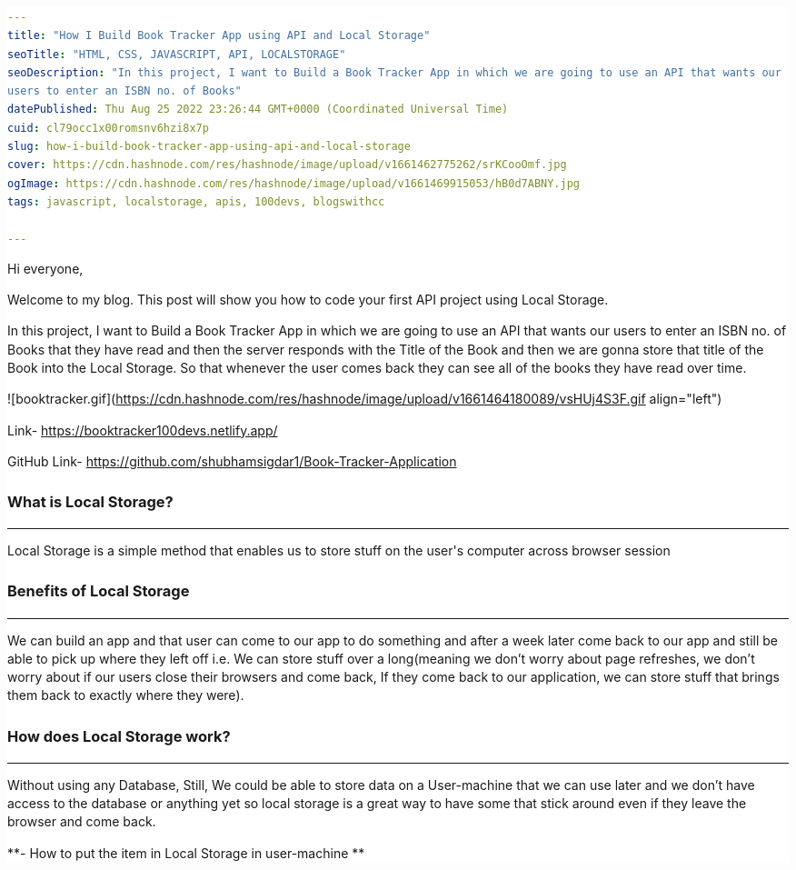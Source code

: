 ```yaml
---
title: "How I Build Book Tracker App using API and Local Storage"
seoTitle: "HTML, CSS, JAVASCRIPT, API, LOCALSTORAGE"
seoDescription: "In this project, I want to Build a Book Tracker App in which we are going to use an API that wants our users to enter an ISBN no. of Books"
datePublished: Thu Aug 25 2022 23:26:44 GMT+0000 (Coordinated Universal Time)
cuid: cl79occ1x00romsnv6hzi8x7p
slug: how-i-build-book-tracker-app-using-api-and-local-storage
cover: https://cdn.hashnode.com/res/hashnode/image/upload/v1661462775262/srKCooOmf.jpg
ogImage: https://cdn.hashnode.com/res/hashnode/image/upload/v1661469915053/hB0d7ABNY.jpg
tags: javascript, localstorage, apis, 100devs, blogswithcc

---
```


Hi everyone,

Welcome to my blog. This post will show you how to code your first API project using Local Storage.

In this project, I want to Build a Book Tracker App in which we are going to use an API that wants our users to enter an ISBN no. of Books that they have read and then the server responds with the Title of the Book and then we are gonna store that title of the Book into the Local Storage. So that whenever the user comes back they can see all of the books they have read over time.


![booktracker.gif](https://cdn.hashnode.com/res/hashnode/image/upload/v1661464180089/vsHUj4S3F.gif align="left")

Link- https://booktracker100devs.netlify.app/

GitHub Link- https://github.com/shubhamsigdar1/Book-Tracker-Application

### What is Local Storage?
****
Local Storage is a simple method that enables us to store stuff on the user's computer across browser session

### Benefits of Local Storage
****
We can build an app and that user can come to our app to do something and after a week later come back to our app and still be able to pick up where they left off i.e. We can store stuff over a long(meaning we don’t worry about page refreshes, we don’t worry about if our users close their browsers and come back, If they come back to our application, we can store stuff that brings them back to exactly where they were).

### How does Local Storage work?
****

Without using any Database, Still, We could be able to store data on a User-machine that we can use later and we don’t have access to the database or anything yet so local storage is a great way to have some that stick around even if they leave the browser and come back.

**- How to put the item in Local Storage in user-machine **
